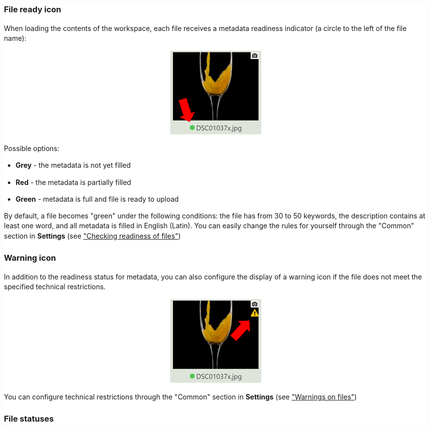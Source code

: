 ### File ready icon

When loading the contents of the workspace, each file receives a metadata readiness indicator (a circle to the left of the file name):

<p align="center">
  <img src="media/file_ready_circle.png">
</p>

Possible options:

* **Grey** - the metadata is not yet filled

* **Red** - the metadata is partially filled

* **Green** - metadata is full and file is ready to upload

By default, a file becomes "green" under the following conditions: the file has from 30 to 50 keywords, the description contains at least one word, and all metadata is filled in English (Latin). You can easily change the rules for yourself through the "Common" section in **Settings** (see ["Checking readiness of files"](#checking-readiness-of-files))


### Warning icon

In addition to the readiness status for metadata, you can also configure the display of a warning icon if the file does not meet the specified technical restrictions.

<p align="center">
  <img src="media/file_warnings.png">
</p>

You can configure technical restrictions through the "Common" section in **Settings** (see ["Warnings on files"](#checking-warnings-of-files))

### File statuses

